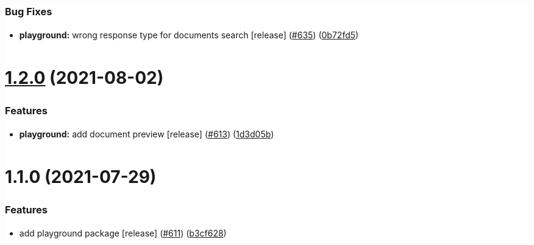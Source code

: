 ### Bug Fixes

- **playground:** wrong response type for documents search [release] ([#635](https://github.com/cognitedata/cognite-sdk-js/issues/635)) ([0b72fd5](https://github.com/cognitedata/cognite-sdk-js/commit/0b72fd590a49a8a8c61dd4fe9c5ec87912f4cf4f))

# [1.2.0](https://github.com/cognitedata/cognite-sdk-js/compare/@cognite/sdk-playground@1.1.0...@cognite/sdk-playground@1.2.0) (2021-08-02)

### Features

- **playground:** add document preview [release] ([#613](https://github.com/cognitedata/cognite-sdk-js/issues/613)) ([1d3d05b](https://github.com/cognitedata/cognite-sdk-js/commit/1d3d05b9bfefd66960379dd79f11d436ae1e03d8))

# 1.1.0 (2021-07-29)

### Features

- add playground package [release] ([#611](https://github.com/cognitedata/cognite-sdk-js/issues/611)) ([b3cf628](https://github.com/cognitedata/cognite-sdk-js/commit/b3cf628a421b8804ab2d803a24944797ebf9768c))
